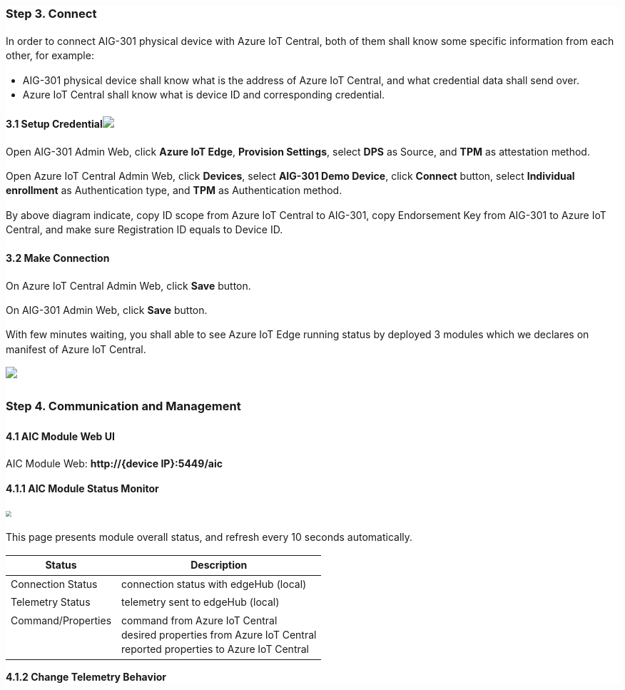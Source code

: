 ### Step 3. Connect 

In order to connect AIG-301 physical device with Azure IoT Central, both of them shall know some specific information from each other, for example:

- AIG-301 physical device shall know what is the address of Azure IoT Central, and what credential data shall send over.
- Azure IoT Central shall know what is device ID and corresponding credential.

####  3.1 Setup Credential![](https://thingspro.blob.core.windows.net/resource/document/aic/aig-edge-aic14.JPG)

Open AIG-301 Admin Web, click **Azure IoT Edge**, **Provision Settings**, select **DPS** as Source, and **TPM** as attestation method.

Open Azure IoT Central Admin Web, click **Devices**, select **AIG-301 Demo Device**, click **Connect** button, select **Individual enrollment** as Authentication type, and **TPM** as Authentication method.

By above diagram indicate, copy ID scope from Azure IoT Central to AIG-301, copy Endorsement Key from AIG-301 to Azure IoT Central, and make sure Registration ID equals to Device ID.

#### 3.2 Make Connection

On Azure IoT Central Admin Web, click **Save** button.

On AIG-301 Admin Web, click **Save** button. 

With few minutes waiting, you shall able to see Azure IoT Edge running status by deployed 3 modules which we declares on manifest of Azure IoT Central.

![](https://thingspro.blob.core.windows.net/resource/document/aic/aig-edge-aic15.JPG)



### Step 4. Communication and Management 

#### 4.1 AIC Module Web UI

AIC Module Web: **http://{device IP}:5449/aic**

**4.1.1 AIC Module Status Monitor**

<img src="https://thingspro.blob.core.windows.net/resource/document/aic/aig-edge-aic16.JPG" style="zoom:50%;" />

This page presents module overall status, and refresh every 10 seconds automatically.

| Status             | Description                                                  |
| ------------------ | ------------------------------------------------------------ |
| Connection Status  | connection status with edgeHub (local)                       |
| Telemetry Status   | telemetry sent to edgeHub (local)                            |
| Command/Properties | command from Azure IoT Central<br />desired properties from Azure IoT Central<br />reported properties to Azure IoT Central |

**4.1.2 Change Telemetry Behavior**

